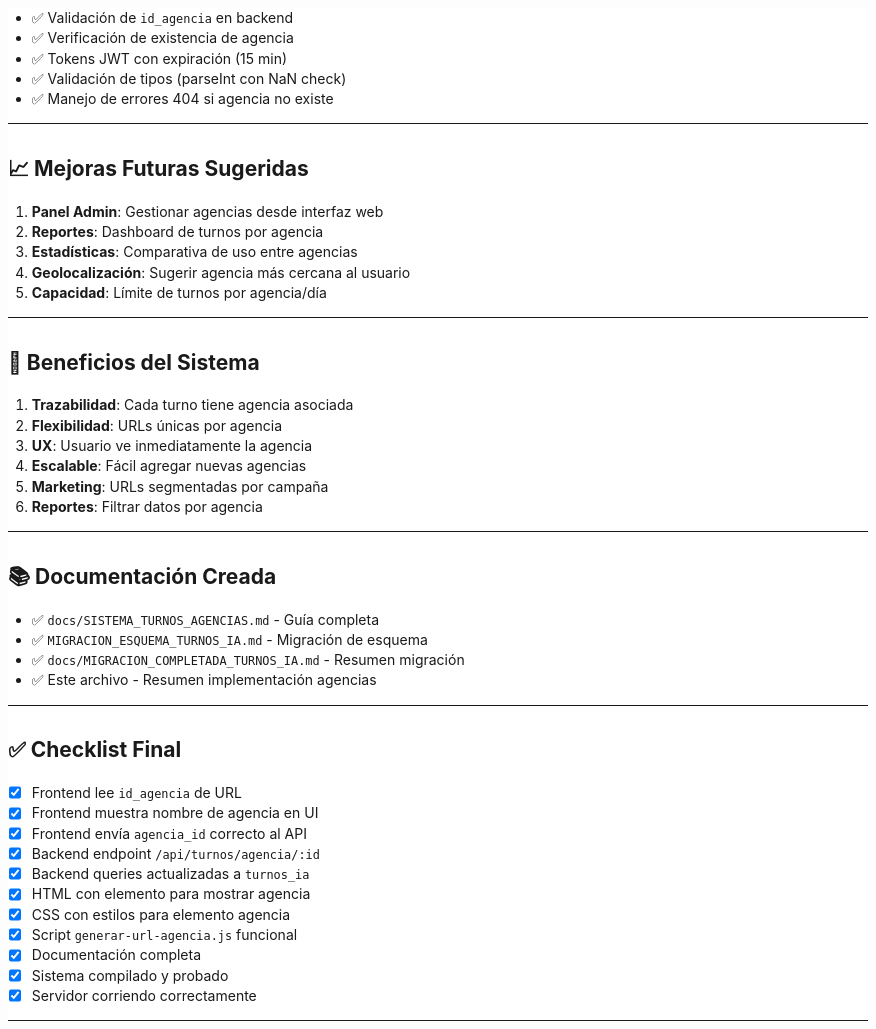 - ✅ Validación de `id_agencia` en backend
- ✅ Verificación de existencia de agencia
- ✅ Tokens JWT con expiración (15 min)
- ✅ Validación de tipos (parseInt con NaN check)
- ✅ Manejo de errores 404 si agencia no existe

---

## 📈 Mejoras Futuras Sugeridas

1. **Panel Admin**: Gestionar agencias desde interfaz web
2. **Reportes**: Dashboard de turnos por agencia
3. **Estadísticas**: Comparativa de uso entre agencias
4. **Geolocalización**: Sugerir agencia más cercana al usuario
5. **Capacidad**: Límite de turnos por agencia/día

---

## 🎉 Beneficios del Sistema

1. **Trazabilidad**: Cada turno tiene agencia asociada
2. **Flexibilidad**: URLs únicas por agencia
3. **UX**: Usuario ve inmediatamente la agencia
4. **Escalable**: Fácil agregar nuevas agencias
5. **Marketing**: URLs segmentadas por campaña
6. **Reportes**: Filtrar datos por agencia

---

## 📚 Documentación Creada

- ✅ `docs/SISTEMA_TURNOS_AGENCIAS.md` - Guía completa
- ✅ `MIGRACION_ESQUEMA_TURNOS_IA.md` - Migración de esquema
- ✅ `docs/MIGRACION_COMPLETADA_TURNOS_IA.md` - Resumen migración
- ✅ Este archivo - Resumen implementación agencias

---

## ✅ Checklist Final

- [x] Frontend lee `id_agencia` de URL
- [x] Frontend muestra nombre de agencia en UI
- [x] Frontend envía `agencia_id` correcto al API
- [x] Backend endpoint `/api/turnos/agencia/:id`
- [x] Backend queries actualizadas a `turnos_ia`
- [x] HTML con elemento para mostrar agencia
- [x] CSS con estilos para elemento agencia
- [x] Script `generar-url-agencia.js` funcional
- [x] Documentación completa
- [x] Sistema compilado y probado
- [x] Servidor corriendo correctamente

---
